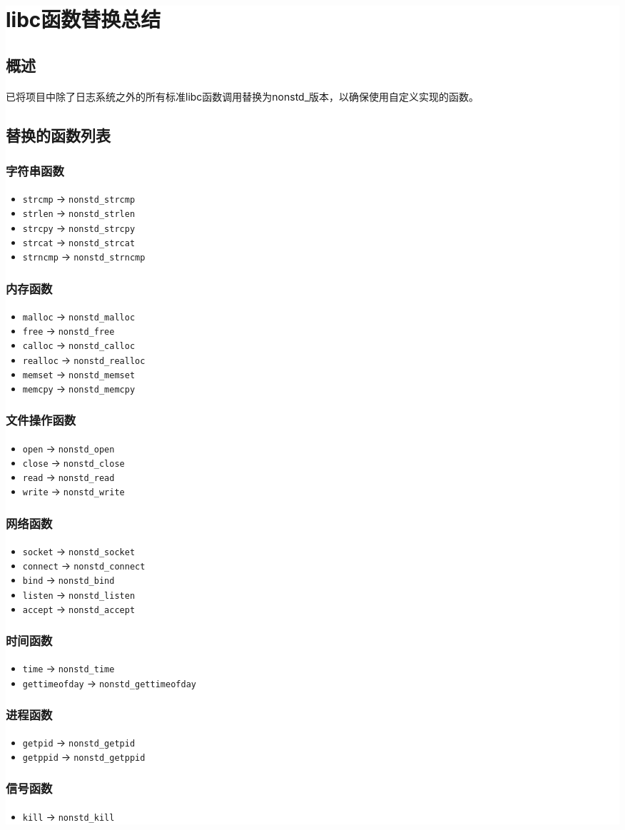 # libc函数替换总结

## 概述

已将项目中除了日志系统之外的所有标准libc函数调用替换为nonstd_版本，以确保使用自定义实现的函数。

## 替换的函数列表

### 字符串函数
- `strcmp` → `nonstd_strcmp`
- `strlen` → `nonstd_strlen`
- `strcpy` → `nonstd_strcpy`
- `strcat` → `nonstd_strcat`
- `strncmp` → `nonstd_strncmp`

### 内存函数
- `malloc` → `nonstd_malloc`
- `free` → `nonstd_free`
- `calloc` → `nonstd_calloc`
- `realloc` → `nonstd_realloc`
- `memset` → `nonstd_memset`
- `memcpy` → `nonstd_memcpy`

### 文件操作函数
- `open` → `nonstd_open`
- `close` → `nonstd_close`
- `read` → `nonstd_read`
- `write` → `nonstd_write`

### 网络函数
- `socket` → `nonstd_socket`
- `connect` → `nonstd_connect`
- `bind` → `nonstd_bind`
- `listen` → `nonstd_listen`
- `accept` → `nonstd_accept`

### 时间函数
- `time` → `nonstd_time`
- `gettimeofday` → `nonstd_gettimeofday`

### 进程函数
- `getpid` → `nonstd_getpid`
- `getppid` → `nonstd_getppid`

### 信号函数
- `kill` → `nonstd_kill`
